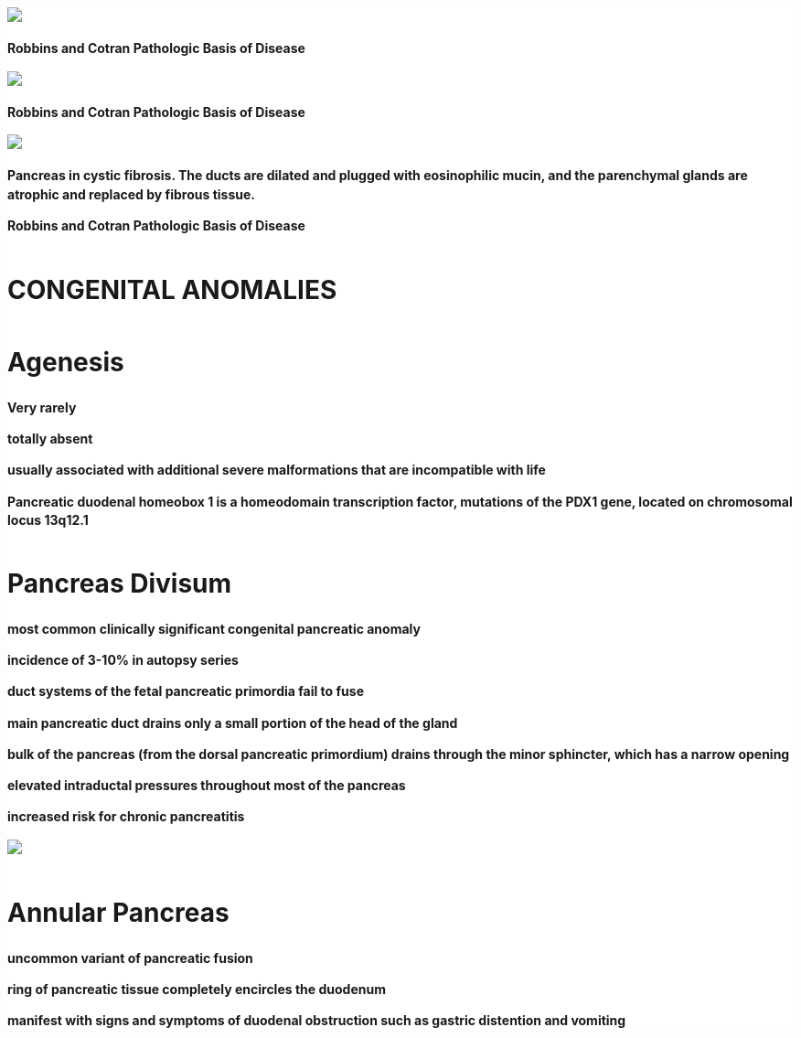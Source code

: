 ![](img%5CDiseases-of-Exocrine-Pancreaspptx-kopyas%C4%B13.png)

__Robbins and Cotran Pathologic Basis of Disease__

![](img%5CDiseases-of-Exocrine-Pancreaspptx-kopyas%C4%B14.png)

__Robbins and Cotran Pathologic Basis of Disease__

![](img%5CDiseases-of-Exocrine-Pancreaspptx-kopyas%C4%B15.png)

__Pancreas in cystic fibrosis\. The ducts are dilated and plugged with eosinophilic mucin\, and the parenchymal glands are atrophic and replaced by fibrous tissue\.__

__Robbins and Cotran Pathologic Basis of Disease__

# CONGENITAL ANOMALIES

# Agenesis

__Very rarely__

__totally absent__

__usually associated with additional severe malformations that are incompatible with life__

__Pancreatic duodenal homeobox 1 is a homeodomain transcription factor\, mutations of the PDX1 gene\, located on chromosomal locus 13q12\.1__

# Pancreas Divisum

__most common clinically significant congenital pancreatic anomaly__

__incidence of 3\-10% in autopsy series__

__duct systems of the fetal pancreatic primordia fail to fuse__

__main pancreatic duct drains only a small portion of the head of the gland__

__bulk of the pancreas \(from the dorsal pancreatic primordium\) drains through the minor sphincter\, which has a narrow opening__

__elevated intraductal pressures throughout most of the pancreas__

__increased risk for chronic pancreatitis__

![](img%5CDiseases-of-Exocrine-Pancreaspptx-kopyas%C4%B16.png)

# Annular Pancreas

__uncommon variant of pancreatic fusion__

__ring of pancreatic tissue completely encircles the duodenum__

__manifest with signs and symptoms of duodenal obstruction such as gastric distention and vomiting__
